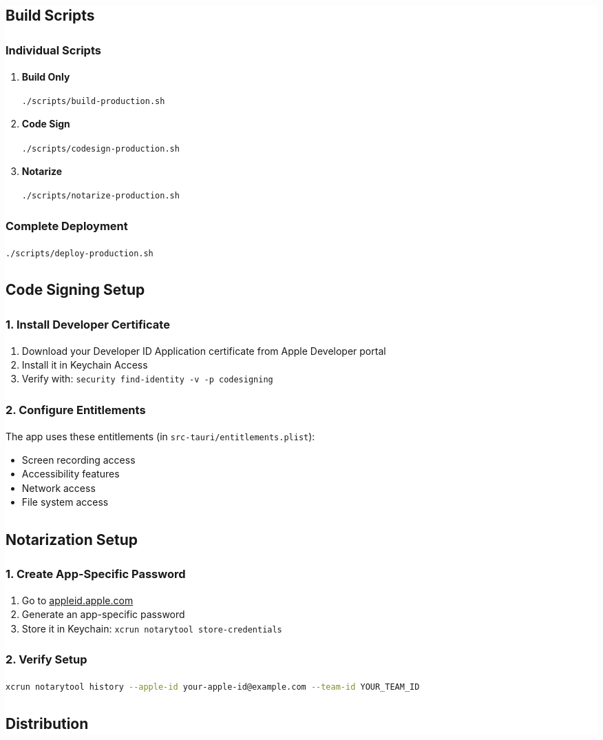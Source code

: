 ## Build Scripts

### Individual Scripts

1. **Build Only**
   ```bash
   ./scripts/build-production.sh
   ```

2. **Code Sign**
   ```bash
   ./scripts/codesign-production.sh
   ```

3. **Notarize**
   ```bash
   ./scripts/notarize-production.sh
   ```

### Complete Deployment
```bash
./scripts/deploy-production.sh
```

## Code Signing Setup

### 1. Install Developer Certificate
1. Download your Developer ID Application certificate from Apple Developer portal
2. Install it in Keychain Access
3. Verify with: `security find-identity -v -p codesigning`

### 2. Configure Entitlements
The app uses these entitlements (in `src-tauri/entitlements.plist`):
- Screen recording access
- Accessibility features
- Network access
- File system access

## Notarization Setup

### 1. Create App-Specific Password
1. Go to [appleid.apple.com](https://appleid.apple.com)
2. Generate an app-specific password
3. Store it in Keychain: `xcrun notarytool store-credentials`

### 2. Verify Setup
```bash
xcrun notarytool history --apple-id your-apple-id@example.com --team-id YOUR_TEAM_ID
```

## Distribution
